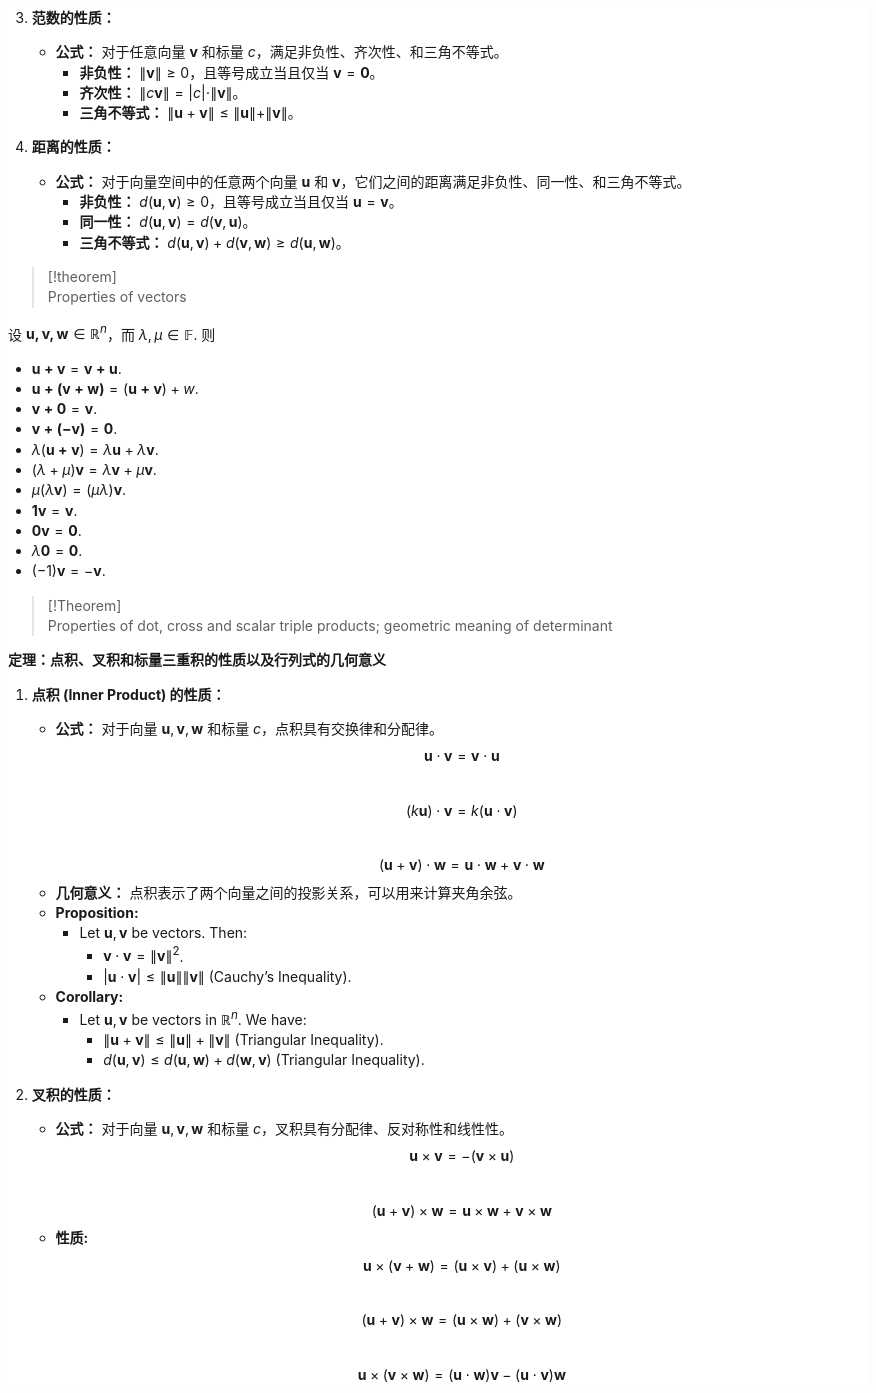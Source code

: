 3. **范数的性质：**  
   - **公式：** 对于任意向量 $\mathbf{v}$ 和标量 $c$，满足非负性、齐次性、和三角不等式。  
     - **非负性：** $\|\mathbf{v}\| \geq 0$，且等号成立当且仅当 $\mathbf{v} = \mathbf{0}$。  
     - **齐次性：** $\|c\mathbf{v}\| = |c| \cdot \|\mathbf{v}\|$。  
     - **三角不等式：** $\|\mathbf{u} + \mathbf{v}\| \leq \|\mathbf{u}\| + \|\mathbf{v}\|$。  
  
4. **距离的性质：**  
   - **公式：** 对于向量空间中的任意两个向量 $\mathbf{u}$ 和 $\mathbf{v}$，它们之间的距离满足非负性、同一性、和三角不等式。  
     - **非负性：** $d(\mathbf{u}, \mathbf{v}) \geq 0$，且等号成立当且仅当 $\mathbf{u} = \mathbf{v}$。  
     - **同一性：** $d(\mathbf{u}, \mathbf{v}) = d(\mathbf{v}, \mathbf{u})$。  
     - **三角不等式：** $d(\mathbf{u}, \mathbf{v}) + d(\mathbf{v}, \mathbf{w}) \geq d(\mathbf{u}, \mathbf{w})$。  
  
> [!theorem]  
> Properties of vectors  
  
设 $\mathbf{u, v, w} \in \mathbb{R}^n$，而 $\lambda, \mu \in \mathbb{F}$. 则  
  
- $\mathbf{u + v} = \mathbf{v + u}.$  
- $\mathbf{u + (v + w)} = (\mathbf{u + v}) + w.$  
- $\mathbf{v + 0} = \mathbf{v}.$  
- $\mathbf{v + (-v)} = \mathbf{0}.$  
- $\lambda(\mathbf{u + v}) = \lambda \mathbf{u} + \lambda \mathbf{v}.$  
- $(\lambda + \mu)\mathbf{v} = \lambda \mathbf{v} + \mu \mathbf{v}.$  
- $\mu(\lambda \mathbf{v}) = (\mu \lambda)\mathbf{v}.$  
- $\mathbf{1v} = \mathbf{v}.$  
- $\mathbf{0v} = \mathbf{0}.$  
- $\lambda\mathbf{0} = \mathbf{0}.$  
- $(-1)\mathbf{v} = -\mathbf{v}.$  
  
> [!Theorem]  
> Properties of dot, cross and scalar triple products; geometric meaning of determinant  
  
**定理：点积、叉积和标量三重积的性质以及行列式的几何意义**  
  
1. **点积 (Inner Product) 的性质：**  
   - **公式：** 对于向量 $\mathbf{u}, \mathbf{v}, \mathbf{w}$ 和标量 $c$，点积具有交换律和分配律。  
     $$ \mathbf{u} \cdot \mathbf{v} = \mathbf{v} \cdot \mathbf{u} $$  
     $$ (k\mathbf{u})\cdot\mathbf{v} = k(\mathbf{u}\cdot\mathbf{v}) $$  
     $$ (\mathbf{u} + \mathbf{v}) \cdot \mathbf{w} = \mathbf{u} \cdot \mathbf{w} + \mathbf{v} \cdot \mathbf{w} $$  
   - **几何意义：** 点积表示了两个向量之间的投影关系，可以用来计算夹角余弦。  
	- **Proposition:**  
		- Let $\mathbf{u}, \mathbf{v}$ be vectors. Then:  
			- $\mathbf{v} \cdot \mathbf{v} = \lVert \mathbf{v} \rVert^2$.  
			- $\lvert \mathbf{u} \cdot \mathbf{v} \rvert \leq \lVert \mathbf{u} \rVert \lVert \mathbf{v} \rVert$ (Cauchy’s Inequality).  
	- **Corollary:**  
		- Let $\mathbf{u}, \mathbf{v}$ be vectors in $\mathbb{R}^n$. We have:  
			- $\lVert \mathbf{u} + \mathbf{v} \rVert \leq \lVert \mathbf{u} \rVert + \lVert \mathbf{v} \rVert$ (Triangular Inequality).  
			- $d(\mathbf{u}, \mathbf{v}) \leq d(\mathbf{u}, \mathbf{w}) + d(\mathbf{w}, \mathbf{v})$ (Triangular Inequality).  
  
2. **叉积的性质：**  
   - **公式：** 对于向量 $\mathbf{u}, \mathbf{v}, \mathbf{w}$ 和标量 $c$，叉积具有分配律、反对称性和线性性。  
     $$ \mathbf{u} \times \mathbf{v} = -(\mathbf{v} \times \mathbf{u}) $$  
     $$ (\mathbf{u} + \mathbf{v}) \times \mathbf{w} = \mathbf{u} \times \mathbf{w} + \mathbf{v} \times \mathbf{w} $$  
	- **性质:**  
		$$\mathbf{u} \times (\mathbf{v} + \mathbf{w}) = (\mathbf{u} \times \mathbf{v}) + (\mathbf{u} \times \mathbf{w})$$  
		$$(\mathbf{u} + \mathbf{v}) \times \mathbf{w} = (\mathbf{u} \times \mathbf{w}) + (\mathbf{v} \times \mathbf{w})$$  
		$$\mathbf{u} \times (\mathbf{v} \times \mathbf{w}) = (\mathbf{u} \cdot \mathbf{w})\mathbf{v} - (\mathbf{u} \cdot \mathbf{v})\mathbf{w}$$  